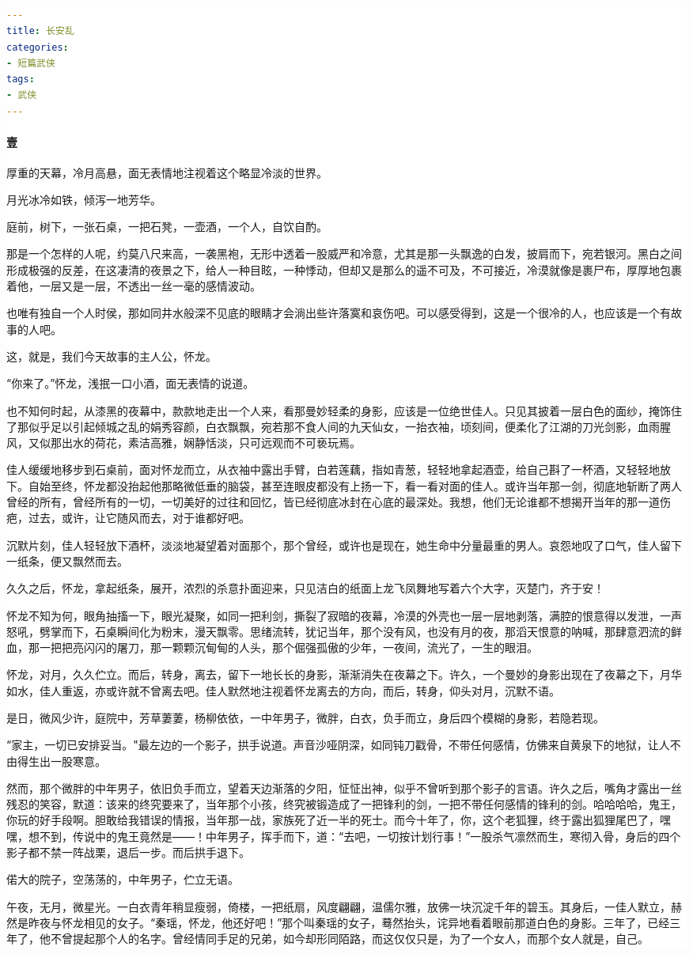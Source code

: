 ```yaml
---
title: 长安乱
categories: 
- 短篇武侠
tags: 
- 武侠
---
```




#### 壹

厚重的天幕，冷月高悬，面无表情地注视着这个略显冷淡的世界。

月光冰冷如铁，倾泻一地芳华。

庭前，树下，一张石桌，一把石凳，一壶酒，一个人，自饮自酌。



那是一个怎样的人呢，约莫八尺来高，一袭黑袍，无形中透着一股威严和冷意，尤其是那一头飘逸的白发，披肩而下，宛若银河。黑白之间形成极强的反差，在这凄清的夜景之下，给人一种目眩，一种悸动，但却又是那么的遥不可及，不可接近，冷漠就像是裹尸布，厚厚地包裹着他，一层又是一层，不透出一丝一毫的感情波动。

也唯有独自一个人时侯，那如同井水般深不见底的眼睛才会淌出些许落寞和哀伤吧。可以感受得到，这是一个很冷的人，也应该是一个有故事的人吧。

这，就是，我们今天故事的主人公，怀龙。

“你来了。”怀龙，浅抿一口小酒，面无表情的说道。

也不知何时起，从漆黑的夜幕中，款款地走出一个人来，看那曼妙轻柔的身影，应该是一位绝世佳人。只见其披着一层白色的面纱，掩饰住了那似乎足以引起倾城之乱的娟秀容颜，白衣飘飘，宛若那不食人间的九天仙女，一抬衣袖，顷刻间，便柔化了江湖的刀光剑影，血雨腥风，又似那出水的荷花，素洁高雅，娴静恬淡，只可远观而不可亵玩焉。

佳人缓缓地移步到石桌前，面对怀龙而立，从衣袖中露出手臂，白若莲藕，指如青葱，轻轻地拿起酒壶，给自己斟了一杯酒，又轻轻地放下。自始至终，怀龙都没抬起他那略微低垂的脑袋，甚至连眼皮都没有上扬一下，看一看对面的佳人。或许当年那一剑，彻底地斩断了两人曾经的所有，曾经所有的一切，一切美好的过往和回忆，皆已经彻底冰封在心底的最深处。我想，他们无论谁都不想揭开当年的那一道伤疤，过去，或许，让它随风而去，对于谁都好吧。

沉默片刻，佳人轻轻放下酒杯，淡淡地凝望着对面那个，那个曾经，或许也是现在，她生命中分量最重的男人。哀怨地叹了口气，佳人留下一纸条，便又飘然而去。

久久之后，怀龙，拿起纸条，展开，浓烈的杀意扑面迎来，只见洁白的纸面上龙飞凤舞地写着六个大字，灭楚门，齐于安！

怀龙不知为何，眼角抽搐一下，眼光凝聚，如同一把利剑，撕裂了寂暗的夜幕，冷漠的外壳也一层一层地剥落，满腔的恨意得以发泄，一声怒吼，劈掌而下，石桌瞬间化为粉末，漫天飘零。思绪流转，犹记当年，那个没有风，也没有月的夜，那滔天恨意的呐喊，那肆意泗流的鲜血，那一把把亮闪闪的屠刀，那一颗颗沉甸甸的人头，那个倔强孤傲的少年，一夜间，流光了，一生的眼泪。

怀龙，对月，久久伫立。而后，转身，离去，留下一地长长的身影，渐渐消失在夜幕之下。许久，一个曼妙的身影出现在了夜幕之下，月华如水，佳人重返，亦或许就不曾离去吧。佳人默然地注视着怀龙离去的方向，而后，转身，仰头对月，沉默不语。

是日，微风少许，庭院中，芳草萋萋，杨柳依依，一中年男子，微胖，白衣，负手而立，身后四个模糊的身影，若隐若现。

“家主，一切已安排妥当。"最左边的一个影子，拱手说道。声音沙哑阴深，如同钝刀戳骨，不带任何感情，仿佛来自黄泉下的地狱，让人不由得生出一股寒意。

然而，那个微胖的中年男子，依旧负手而立，望着天边渐落的夕阳，怔怔出神，似乎不曾听到那个影子的言语。许久之后，嘴角才露出一丝残忍的笑容，默道：该来的终究要来了，当年那个小孩，终究被锻造成了一把锋利的剑，一把不带任何感情的锋利的剑。哈哈哈哈，鬼王，你玩的好手段啊。胆敢给我错误的情报，当年那一战，家族死了近一半的死士。而今十年了，你，这个老狐狸，终于露出狐狸尾巴了，嘿嘿，想不到，传说中的鬼王竟然是——！中年男子，挥手而下，道：“去吧，一切按计划行事！”一股杀气凛然而生，寒彻入骨，身后的四个影子都不禁一阵战栗，退后一步。而后拱手退下。

偌大的院子，空荡荡的，中年男子，伫立无语。

午夜，无月，微星光。一白衣青年稍显瘦弱，倚楼，一把纸扇，风度翩翩，温儒尔雅，放佛一块沉淀千年的碧玉。其身后，一佳人默立，赫然是昨夜与怀龙相见的女子。“秦瑶，怀龙，他还好吧！”那个叫秦瑶的女子，蓦然抬头，诧异地看着眼前那道白色的身影。三年了，已经三年了，他不曾提起那个人的名字。曾经情同手足的兄弟，如今却形同陌路，而这仅仅只是，为了一个女人，而那个女人就是，自己。
